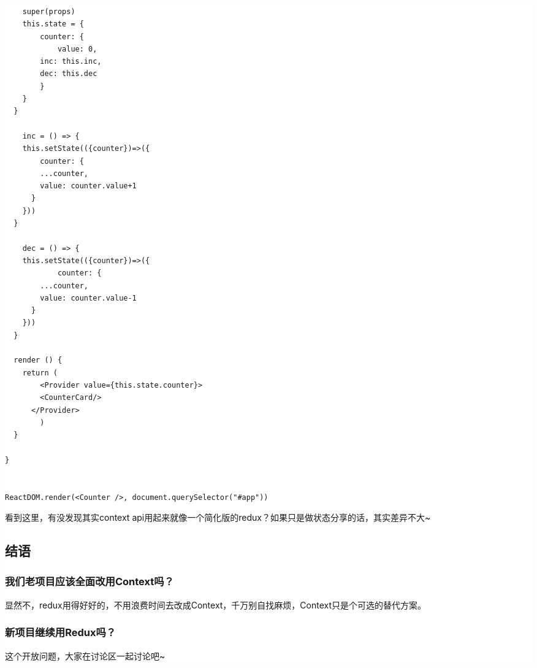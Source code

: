 ```
  	super(props)
    this.state = {
    	counter: {
    		value: 0,
      	inc: this.inc,
      	dec: this.dec
    	}
    }
  }

	inc = () => {
  	this.setState(({counter})=>({
    	counter: {
      	...counter,
      	value: counter.value+1
      }
    }))
  } 

	dec = () => {
  	this.setState(({counter})=>({
			counter: {
      	...counter,
      	value: counter.value-1
      }
    }))
  }
  
  render () {
  	return (
   		<Provider value={this.state.counter}>
        <CounterCard/>
      </Provider>
		)
  }

}


ReactDOM.render(<Counter />, document.querySelector("#app"))
```

看到这里，有没发现其实context api用起来就像一个简化版的redux？如果只是做状态分享的话，其实差异不大~

## 结语

### 我们老项目应该全面改用Context吗？

显然不，redux用得好好的，不用浪费时间去改成Context，千万别自找麻烦，Context只是个可选的替代方案。

### 新项目继续用Redux吗？

这个开放问题，大家在讨论区一起讨论吧~